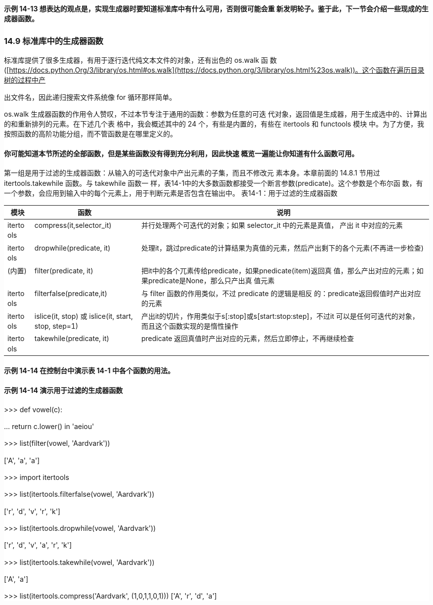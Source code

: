 #### 示例 14-13 想表达的观点是，实现生成器时要知道标准库中有什么可用，否则很可能会重 新发明轮子。鉴于此，下一节会介绍一些现成的生成器函数。

### 14.9 标准库中的生成器函数

标准库提供了很多生成器，有用于逐行迭代纯文本文件的对象，还有出色的 os.walk 函 数([https://docs.python.Org/3/library/os.html#os.walk](https://docs.python.org/3/library/os.html%23os.walk))。这个函数在遍历目录树的过程中产

出文件名，因此递归搜索文件系统像 for 循环那样简单。

os.walk 生成器函数的作用令人赞叹，不过本节专注于通用的函数：参数为任意的可迭 代对象，返回值是生成器，用于生成选中的、计算出的和重新排列的元素。在下述几个表 格中，我会概述其中的 24 个，有些是内置的，有些在 itertools 和 functools 模块 中。为了方便，我按照函数的高阶功能分组，而不管函数是在哪里定义的。

#### 你可能知道本节所述的全部函数，但是某些函数没有得到充分利用，因此快速 概览一遍能让你知道有什么函数可用。

第一组是用于过滤的生成器函数：从输入的可迭代对象中产出元素的子集，而且不修改元 素本身。本章前面的 14.8.1 节用过 itertools.takewhile 函数。与 takewhile 函数一 样，表14-1中的大多数函数都接受一个断言参数(predicate)。这个参数是个布尔函 数，有一个参数，会应用到输入中的每个元素上，用于判断元素是否包含在输出中。 表14-1：用于过滤的生成器函数

| 模块      | 函数                                                | 说明                                                         |
| --------- | --------------------------------------------------- | ------------------------------------------------------------ |
| itertools | compress(it,selector_it)                            | 并行处理两个可迭代的对象；如果 selector_it 中的元素是真值， 产出 it 中对应的元素 |
| itertools | dropwhile(predicate, it)                            | 处理it，跳过predicate的计算结果为真值的元素，然后产出剩下的各个元素(不再进一步检查) |
| (内置)    | filter(predicate, it)                               | 把it中的各个兀素传给predicate，如果pnedicate(item)返回真 值，那么产出对应的元素；如果predicate是None，那么只产出真 值元素 |
| itertools | filterfalse(predicate,it)                           | 与 filter 函数的作用类似，不过 predicate 的逻辑是相反 的：predicate返回假值时产出对应的元素 |
| itertools | islice(it, stop) 或 islice(it, start, stop, step=1) | 产出it的切片，作用类似于s[:stop]或s[start:stop:step]，不过it 可以是任何可迭代的对象，而且这个函数实现的是惰性操作 |
| itertools | takewhile(predicate, it)                            | predicate 返回真值时产出对应的元素，然后立即停止，不再继续检查 |

#### 示例 14-14 在控制台中演示表 14-1 中各个函数的用法。

#### 示例 14-14 演示用于过滤的生成器函数

\>>> def vowel(c):

... return c.lower() in 'aeiou'

\>>> list(filter(vowel, 'Aardvark'))

['A', 'a', 'a']

\>>> import itertools

\>>> list(itertools.filterfalse(vowel, 'Aardvark'))

['r', 'd', 'v', 'r', 'k']

\>>> list(itertools.dropwhile(vowel, 'Aardvark'))

['r', 'd', 'v', 'a', 'r', 'k']

\>>> list(itertools.takewhile(vowel, 'Aardvark'))

['A', 'a']

\>>> list(itertools.compress('Aardvark', (1,0,1,1,0,1))) ['A', 'r', 'd', 'a']

